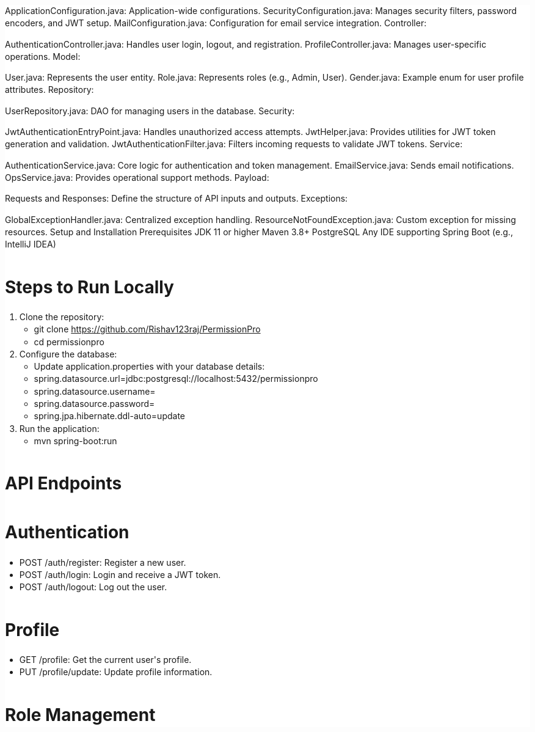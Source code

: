 ApplicationConfiguration.java: Application-wide configurations.
SecurityConfiguration.java: Manages security filters, password encoders, and JWT setup.
MailConfiguration.java: Configuration for email service integration.
Controller:

AuthenticationController.java: Handles user login, logout, and registration.
ProfileController.java: Manages user-specific operations.
Model:

User.java: Represents the user entity.
Role.java: Represents roles (e.g., Admin, User).
Gender.java: Example enum for user profile attributes.
Repository:

UserRepository.java: DAO for managing users in the database.
Security:

JwtAuthenticationEntryPoint.java: Handles unauthorized access attempts.
JwtHelper.java: Provides utilities for JWT token generation and validation.
JwtAuthenticationFilter.java: Filters incoming requests to validate JWT tokens.
Service:

AuthenticationService.java: Core logic for authentication and token management.
EmailService.java: Sends email notifications.
OpsService.java: Provides operational support methods.
Payload:

Requests and Responses: Define the structure of API inputs and outputs.
Exceptions:

GlobalExceptionHandler.java: Centralized exception handling.
ResourceNotFoundException.java: Custom exception for missing resources.
Setup and Installation
Prerequisites
JDK 11 or higher
Maven 3.8+
PostgreSQL
Any IDE supporting Spring Boot (e.g., IntelliJ IDEA)
# Steps to Run Locally
1. Clone the repository:
    - git clone https://github.com/Rishav123raj/PermissionPro
    - cd permissionpro
2. Configure the database:
    - Update application.properties with your database details:
    - spring.datasource.url=jdbc:postgresql://localhost:5432/permissionpro
    - spring.datasource.username=<your-username>
    - spring.datasource.password=<your-password>
    - spring.jpa.hibernate.ddl-auto=update
3. Run the application:
    - mvn spring-boot:run
# API Endpoints
# Authentication
- POST /auth/register: Register a new user.
- POST /auth/login: Login and receive a JWT token.
- POST /auth/logout: Log out the user.
# Profile
- GET /profile: Get the current user's profile.
- PUT /profile/update: Update profile information.
# Role Management